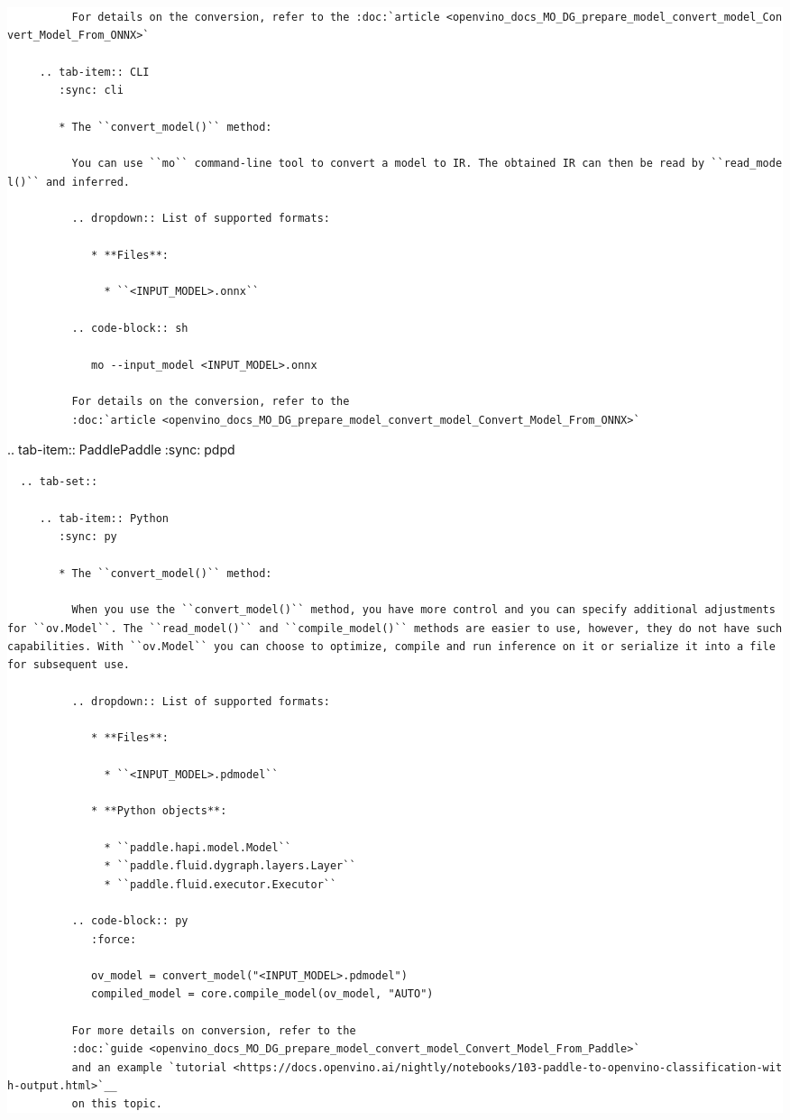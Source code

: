               For details on the conversion, refer to the :doc:`article <openvino_docs_MO_DG_prepare_model_convert_model_Convert_Model_From_ONNX>`

         .. tab-item:: CLI
            :sync: cli

            * The ``convert_model()`` method:

              You can use ``mo`` command-line tool to convert a model to IR. The obtained IR can then be read by ``read_model()`` and inferred.

              .. dropdown:: List of supported formats:

                 * **Files**:

                   * ``<INPUT_MODEL>.onnx``

              .. code-block:: sh

                 mo --input_model <INPUT_MODEL>.onnx

              For details on the conversion, refer to the
              :doc:`article <openvino_docs_MO_DG_prepare_model_convert_model_Convert_Model_From_ONNX>`

   .. tab-item:: PaddlePaddle
      :sync: pdpd

      .. tab-set::

         .. tab-item:: Python
            :sync: py

            * The ``convert_model()`` method:

              When you use the ``convert_model()`` method, you have more control and you can specify additional adjustments for ``ov.Model``. The ``read_model()`` and ``compile_model()`` methods are easier to use, however, they do not have such capabilities. With ``ov.Model`` you can choose to optimize, compile and run inference on it or serialize it into a file for subsequent use.

              .. dropdown:: List of supported formats:

                 * **Files**:

                   * ``<INPUT_MODEL>.pdmodel``

                 * **Python objects**:

                   * ``paddle.hapi.model.Model``
                   * ``paddle.fluid.dygraph.layers.Layer``
                   * ``paddle.fluid.executor.Executor``

              .. code-block:: py
                 :force:

                 ov_model = convert_model("<INPUT_MODEL>.pdmodel")
                 compiled_model = core.compile_model(ov_model, "AUTO")

              For more details on conversion, refer to the
              :doc:`guide <openvino_docs_MO_DG_prepare_model_convert_model_Convert_Model_From_Paddle>`
              and an example `tutorial <https://docs.openvino.ai/nightly/notebooks/103-paddle-to-openvino-classification-with-output.html>`__
              on this topic.
